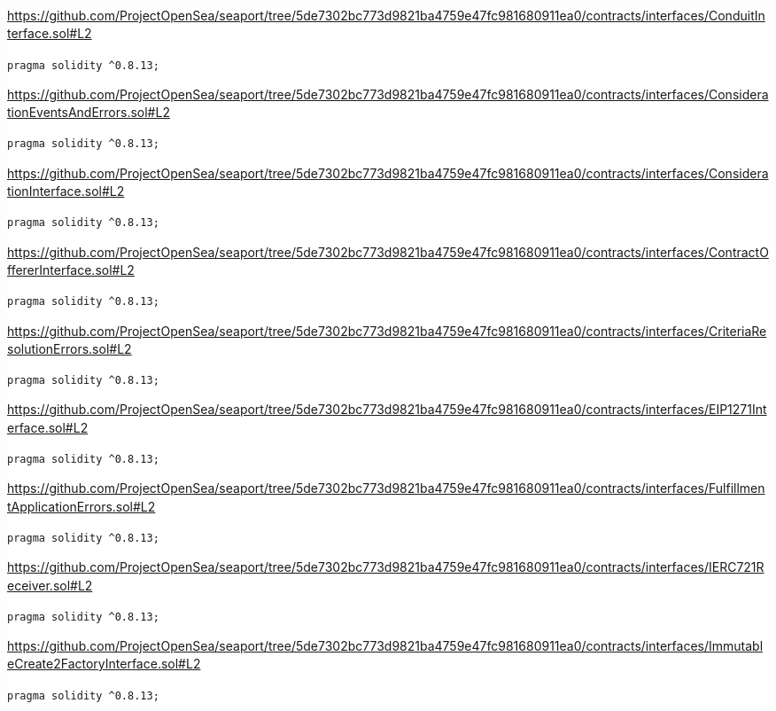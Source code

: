 https://github.com/ProjectOpenSea/seaport/tree/5de7302bc773d9821ba4759e47fc981680911ea0/contracts/interfaces/ConduitInterface.sol#L2

```solidity
pragma solidity ^0.8.13;
```

https://github.com/ProjectOpenSea/seaport/tree/5de7302bc773d9821ba4759e47fc981680911ea0/contracts/interfaces/ConsiderationEventsAndErrors.sol#L2

```solidity
pragma solidity ^0.8.13;
```

https://github.com/ProjectOpenSea/seaport/tree/5de7302bc773d9821ba4759e47fc981680911ea0/contracts/interfaces/ConsiderationInterface.sol#L2

```solidity
pragma solidity ^0.8.13;
```

https://github.com/ProjectOpenSea/seaport/tree/5de7302bc773d9821ba4759e47fc981680911ea0/contracts/interfaces/ContractOffererInterface.sol#L2

```solidity
pragma solidity ^0.8.13;
```

https://github.com/ProjectOpenSea/seaport/tree/5de7302bc773d9821ba4759e47fc981680911ea0/contracts/interfaces/CriteriaResolutionErrors.sol#L2

```solidity
pragma solidity ^0.8.13;
```

https://github.com/ProjectOpenSea/seaport/tree/5de7302bc773d9821ba4759e47fc981680911ea0/contracts/interfaces/EIP1271Interface.sol#L2

```solidity
pragma solidity ^0.8.13;
```

https://github.com/ProjectOpenSea/seaport/tree/5de7302bc773d9821ba4759e47fc981680911ea0/contracts/interfaces/FulfillmentApplicationErrors.sol#L2

```solidity
pragma solidity ^0.8.13;
```

https://github.com/ProjectOpenSea/seaport/tree/5de7302bc773d9821ba4759e47fc981680911ea0/contracts/interfaces/IERC721Receiver.sol#L2

```solidity
pragma solidity ^0.8.13;
```

https://github.com/ProjectOpenSea/seaport/tree/5de7302bc773d9821ba4759e47fc981680911ea0/contracts/interfaces/ImmutableCreate2FactoryInterface.sol#L2

```solidity
pragma solidity ^0.8.13;
```
